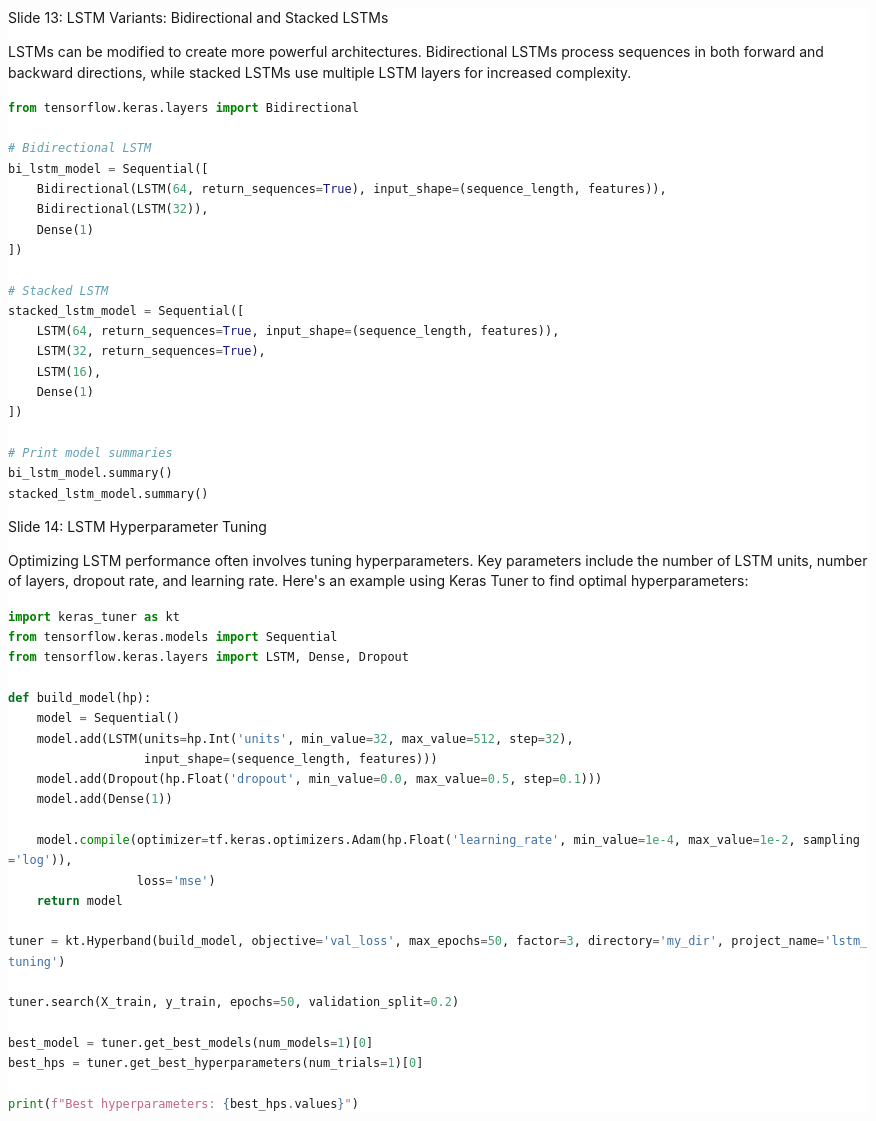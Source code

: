 Slide 13: LSTM Variants: Bidirectional and Stacked LSTMs

LSTMs can be modified to create more powerful architectures. Bidirectional LSTMs process sequences in both forward and backward directions, while stacked LSTMs use multiple LSTM layers for increased complexity.

```python
from tensorflow.keras.layers import Bidirectional

# Bidirectional LSTM
bi_lstm_model = Sequential([
    Bidirectional(LSTM(64, return_sequences=True), input_shape=(sequence_length, features)),
    Bidirectional(LSTM(32)),
    Dense(1)
])

# Stacked LSTM
stacked_lstm_model = Sequential([
    LSTM(64, return_sequences=True, input_shape=(sequence_length, features)),
    LSTM(32, return_sequences=True),
    LSTM(16),
    Dense(1)
])

# Print model summaries
bi_lstm_model.summary()
stacked_lstm_model.summary()
```

Slide 14: LSTM Hyperparameter Tuning

Optimizing LSTM performance often involves tuning hyperparameters. Key parameters include the number of LSTM units, number of layers, dropout rate, and learning rate. Here's an example using Keras Tuner to find optimal hyperparameters:

```python
import keras_tuner as kt
from tensorflow.keras.models import Sequential
from tensorflow.keras.layers import LSTM, Dense, Dropout

def build_model(hp):
    model = Sequential()
    model.add(LSTM(units=hp.Int('units', min_value=32, max_value=512, step=32),
                   input_shape=(sequence_length, features)))
    model.add(Dropout(hp.Float('dropout', min_value=0.0, max_value=0.5, step=0.1)))
    model.add(Dense(1))
    
    model.compile(optimizer=tf.keras.optimizers.Adam(hp.Float('learning_rate', min_value=1e-4, max_value=1e-2, sampling='log')),
                  loss='mse')
    return model

tuner = kt.Hyperband(build_model, objective='val_loss', max_epochs=50, factor=3, directory='my_dir', project_name='lstm_tuning')

tuner.search(X_train, y_train, epochs=50, validation_split=0.2)

best_model = tuner.get_best_models(num_models=1)[0]
best_hps = tuner.get_best_hyperparameters(num_trials=1)[0]

print(f"Best hyperparameters: {best_hps.values}")
```
